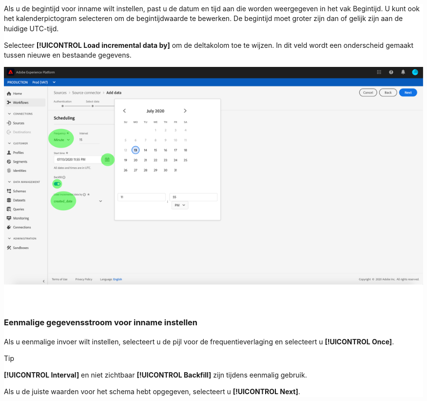 Als u de begintijd voor inname wilt instellen, past u de datum en tijd aan die worden weergegeven in het vak Begintijd. U kunt ook het kalenderpictogram selecteren om de begintijdwaarde te bewerken. De begintijd moet groter zijn dan of gelijk zijn aan de huidige UTC-tijd.

Selecteer **[!UICONTROL Load incremental data by]** om de deltakolom toe te wijzen. In dit veld wordt een onderscheid gemaakt tussen nieuwe en bestaande gegevens.

![](../../../images/tutorials/dataflow/databases/schedule-interval-on.png)

### Eenmalige gegevensstroom voor inname instellen

Als u eenmalige invoer wilt instellen, selecteert u de pijl voor de frequentieverlaging en selecteert u **[!UICONTROL Once]**.

>[!TIP]
>
>**[!UICONTROL Interval]** en niet zichtbaar  **[!UICONTROL Backfill]** zijn tijdens eenmalig gebruik.

Als u de juiste waarden voor het schema hebt opgegeven, selecteert u **[!UICONTROL Next]**.
